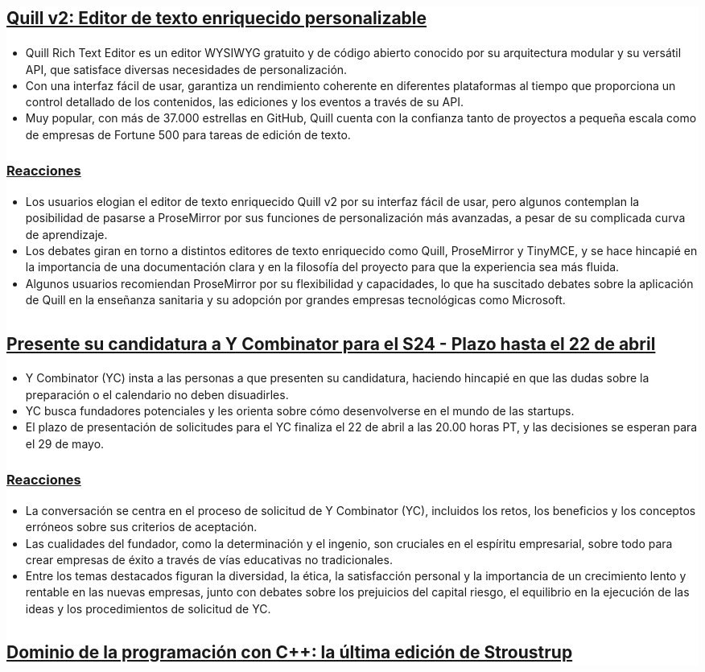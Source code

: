 ## [Quill v2: Editor de texto enriquecido personalizable](https://quilljs.com/)

- Quill Rich Text Editor es un editor WYSIWYG gratuito y de código abierto conocido por su arquitectura modular y su versátil API, que satisface diversas necesidades de personalización.
- Con una interfaz fácil de usar, garantiza un rendimiento coherente en diferentes plataformas al tiempo que proporciona un control detallado de los contenidos, las ediciones y los eventos a través de su API.
- Muy popular, con más de 37.000 estrellas en GitHub, Quill cuenta con la confianza tanto de proyectos a pequeña escala como de empresas de Fortune 500 para tareas de edición de texto.

### [Reacciones](https://news.ycombinator.com/item?id=40089460)

- Los usuarios elogian el editor de texto enriquecido Quill v2 por su interfaz fácil de usar, pero algunos contemplan la posibilidad de pasarse a ProseMirror por sus funciones de personalización más avanzadas, a pesar de su complicada curva de aprendizaje.
- Los debates giran en torno a distintos editores de texto enriquecido como Quill, ProseMirror y TinyMCE, y se hace hincapié en la importancia de una documentación clara y en la filosofía del proyecto para que la experiencia sea más fluida.
- Algunos usuarios recomiendan ProseMirror por su flexibilidad y capacidades, lo que ha suscitado debates sobre la aplicación de Quill en la enseñanza sanitaria y su adopción por grandes empresas tecnológicas como Microsoft.

## [Presente su candidatura a Y Combinator para el S24 - Plazo hasta el 22 de abril](https://news.ycombinator.com/item?id=40091622)

- Y Combinator (YC) insta a las personas a que presenten su candidatura, haciendo hincapié en que las dudas sobre la preparación o el calendario no deben disuadirles.
- YC busca fundadores potenciales y les orienta sobre cómo desenvolverse en el mundo de las startups.
- El plazo de presentación de solicitudes para el YC finaliza el 22 de abril a las 20.00 horas PT, y las decisiones se esperan para el 29 de mayo.

### [Reacciones](https://news.ycombinator.com/item?id=40091622)

- La conversación se centra en el proceso de solicitud de Y Combinator (YC), incluidos los retos, los beneficios y los conceptos erróneos sobre sus criterios de aceptación.
- Las cualidades del fundador, como la determinación y el ingenio, son cruciales en el espíritu empresarial, sobre todo para crear empresas de éxito a través de vías educativas no tradicionales.
- Entre los temas destacados figuran la diversidad, la ética, la satisfacción personal y la importancia de un crecimiento lento y rentable en las nuevas empresas, junto con debates sobre los prejuicios del capital riesgo, el equilibrio en la ejecución de las ideas y los procedimientos de solicitud de YC.

## [Dominio de la programación con C++: la última edición de Stroustrup](https://www.stroustrup.com/programming.html)
